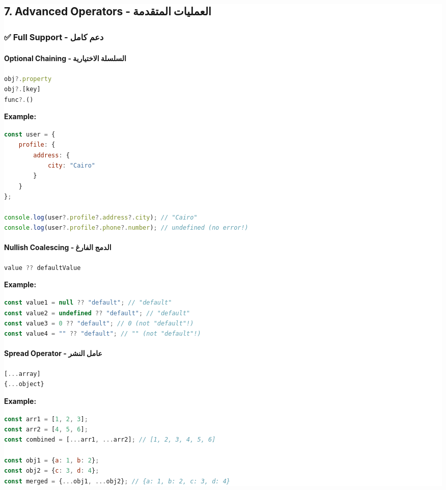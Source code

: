 
## 7. Advanced Operators - العمليات المتقدمة

### ✅ Full Support - دعم كامل

#### Optional Chaining - السلسلة الاختيارية

```javascript
obj?.property
obj?.[key]
func?.()
```

**Example:**
```javascript
const user = {
    profile: {
        address: {
            city: "Cairo"
        }
    }
};

console.log(user?.profile?.address?.city); // "Cairo"
console.log(user?.profile?.phone?.number); // undefined (no error!)
```

#### Nullish Coalescing - الدمج الفارغ

```javascript
value ?? defaultValue
```

**Example:**
```javascript
const value1 = null ?? "default"; // "default"
const value2 = undefined ?? "default"; // "default"
const value3 = 0 ?? "default"; // 0 (not "default"!)
const value4 = "" ?? "default"; // "" (not "default"!)
```

#### Spread Operator - عامل النشر

```javascript
[...array]
{...object}
```

**Example:**
```javascript
const arr1 = [1, 2, 3];
const arr2 = [4, 5, 6];
const combined = [...arr1, ...arr2]; // [1, 2, 3, 4, 5, 6]

const obj1 = {a: 1, b: 2};
const obj2 = {c: 3, d: 4};
const merged = {...obj1, ...obj2}; // {a: 1, b: 2, c: 3, d: 4}
```
